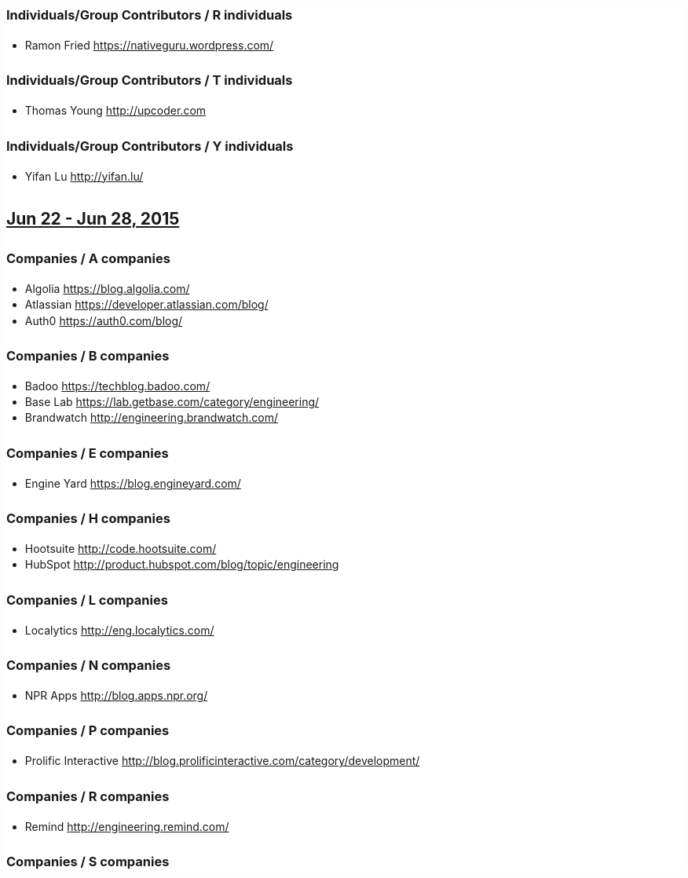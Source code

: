 ### Individuals/Group Contributors / R individuals

*   Ramon Fried <https://nativeguru.wordpress.com/>

### Individuals/Group Contributors / T individuals

*   Thomas Young <http://upcoder.com>

### Individuals/Group Contributors / Y individuals

*   Yifan Lu <http://yifan.lu/>

## [Jun 22 - Jun 28, 2015](/content/2015/25/README.md)

### Companies / A companies

*   Algolia <https://blog.algolia.com/>
*   Atlassian <https://developer.atlassian.com/blog/>
*   Auth0 <https://auth0.com/blog/>

### Companies / B companies

*   Badoo <https://techblog.badoo.com/>
*   Base Lab <https://lab.getbase.com/category/engineering/>
*   Brandwatch <http://engineering.brandwatch.com/>

### Companies / E companies

*   Engine Yard <https://blog.engineyard.com/>

### Companies / H companies

*   Hootsuite <http://code.hootsuite.com/>
*   HubSpot <http://product.hubspot.com/blog/topic/engineering>

### Companies / L companies

*   Localytics <http://eng.localytics.com/>

### Companies / N companies

*   NPR Apps <http://blog.apps.npr.org/>

### Companies / P companies

*   Prolific Interactive <http://blog.prolificinteractive.com/category/development/>

### Companies / R companies

*   Remind <http://engineering.remind.com/>

### Companies / S companies
